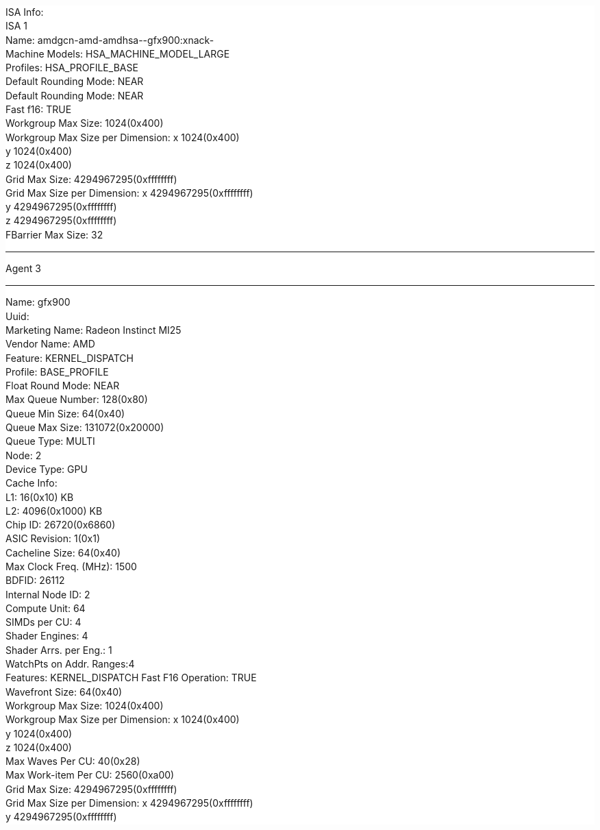   ISA Info:                
    ISA 1                    
      Name:                    amdgcn-amd-amdhsa--gfx900:xnack-   
      Machine Models:          HSA_MACHINE_MODEL_LARGE            
      Profiles:                HSA_PROFILE_BASE                   
      Default Rounding Mode:   NEAR                               
      Default Rounding Mode:   NEAR                               
      Fast f16:                TRUE                               
      Workgroup Max Size:      1024(0x400)                        
      Workgroup Max Size per Dimension:
        x                        1024(0x400)                        
        y                        1024(0x400)                        
        z                        1024(0x400)                        
      Grid Max Size:           4294967295(0xffffffff)             
      Grid Max Size per Dimension:
        x                        4294967295(0xffffffff)             
        y                        4294967295(0xffffffff)             
        z                        4294967295(0xffffffff)             
      FBarrier Max Size:       32                                 
*******                  
Agent 3                  
*******                  
  Name:                    gfx900                             
  Uuid:                    
  Marketing Name:          Radeon Instinct MI25               
  Vendor Name:             AMD                                
  Feature:                 KERNEL_DISPATCH                    
  Profile:                 BASE_PROFILE                       
  Float Round Mode:        NEAR                               
  Max Queue Number:        128(0x80)                          
  Queue Min Size:          64(0x40)                           
  Queue Max Size:          131072(0x20000)                    
  Queue Type:              MULTI                              
  Node:                    2                                  
  Device Type:             GPU                                
  Cache Info:              
    L1:                      16(0x10) KB                        
    L2:                      4096(0x1000) KB                    
  Chip ID:                 26720(0x6860)                      
  ASIC Revision:           1(0x1)                             
  Cacheline Size:          64(0x40)                           
  Max Clock Freq. (MHz):   1500                               
  BDFID:                   26112                              
  Internal Node ID:        2                                  
  Compute Unit:            64                                 
  SIMDs per CU:            4                                  
  Shader Engines:          4                                  
  Shader Arrs. per Eng.:   1                                  
  WatchPts on Addr. Ranges:4                                  
  Features:                KERNEL_DISPATCH 
  Fast F16 Operation:      TRUE                               
  Wavefront Size:          64(0x40)                           
  Workgroup Max Size:      1024(0x400)                        
  Workgroup Max Size per Dimension:
    x                        1024(0x400)                        
    y                        1024(0x400)                        
    z                        1024(0x400)                        
  Max Waves Per CU:        40(0x28)                           
  Max Work-item Per CU:    2560(0xa00)                        
  Grid Max Size:           4294967295(0xffffffff)             
  Grid Max Size per Dimension:
    x                        4294967295(0xffffffff)             
    y                        4294967295(0xffffffff)             